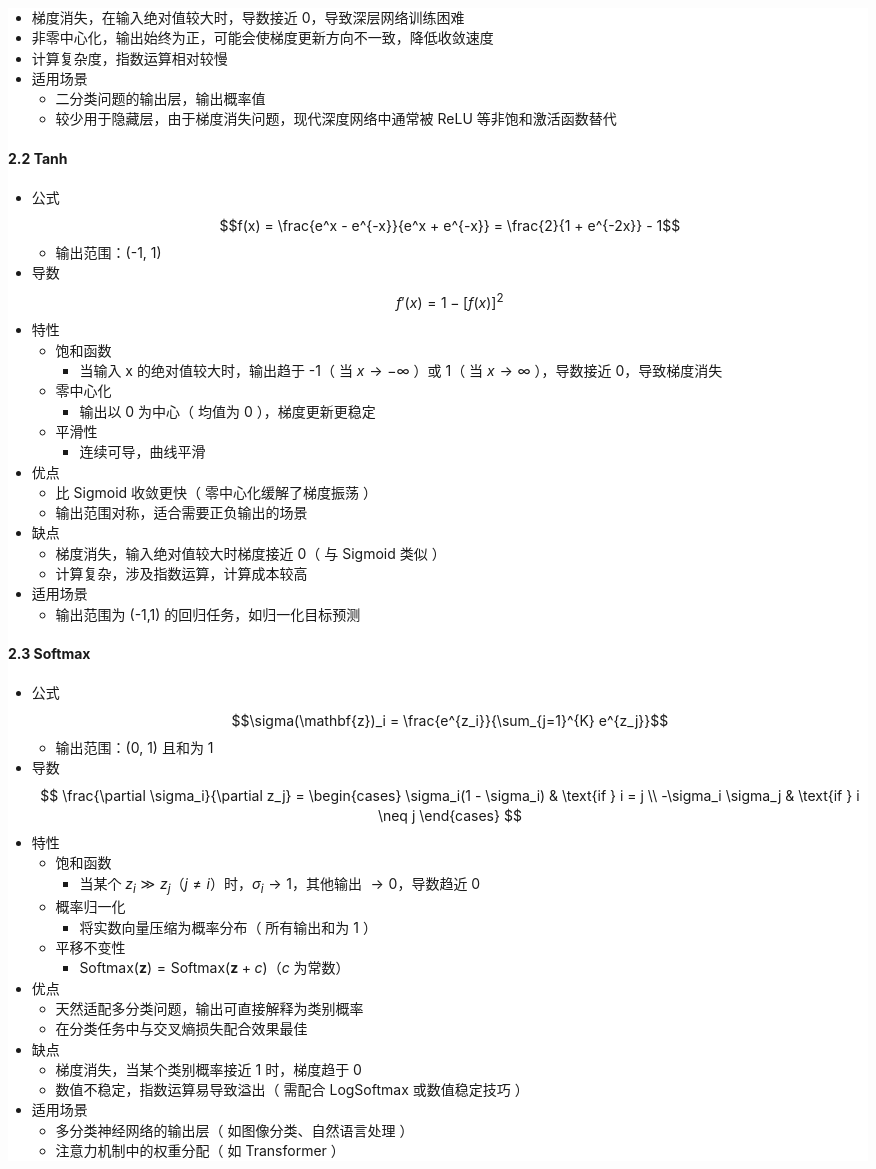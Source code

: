   - 梯度消失，在输入绝对值较大时，导数接近 0，导致深层网络训练困难
  - 非零中心化，输出始终为正，可能会使梯度更新方向不一致，降低收敛速度
  - 计算复杂度，指数运算相对较慢
- 适用场景
  - 二分类问题的输出层，输出概率值
  - 较少用于隐藏层，由于梯度消失问题，现代深度网络中通常被 ReLU 等非饱和激活函数替代

#### 2.2 Tanh

- 公式
  $$f(x) = \frac{e^x - e^{-x}}{e^x + e^{-x}} = \frac{2}{1 + e^{-2x}} - 1$$
  - 输出范围：(-1, 1)
- 导数
  $$f'(x) = 1 - [f(x)]^2$$
- 特性
  - 饱和函数
    - 当输入 x 的绝对值较大时，输出趋于 -1（ 当 $x \to -\infty$ ）或 1（ 当 $x \to \infty$ ），导数接近 0，导致梯度消失
  - 零中心化
    - 输出以 0 为中心（ 均值为 0 ），梯度更新更稳定
  - 平滑性
    - 连续可导，曲线平滑
- 优点
  - 比 Sigmoid 收敛更快（ 零中心化缓解了梯度振荡 ）
  - 输出范围对称，适合需要正负输出的场景
- 缺点
  - 梯度消失，输入绝对值较大时梯度接近 0（ 与 Sigmoid 类似 ）
  - 计算复杂，涉及指数运算，计算成本较高
- 适用场景
  - 输出范围为 (-1,1) 的回归任务，如归一化目标预测

#### 2.3 Softmax

- 公式
  $$\sigma(\mathbf{z})_i = \frac{e^{z_i}}{\sum_{j=1}^{K} e^{z_j}}$$
  - 输出范围：(0, 1) 且和为 1
- 导数
  $$
  \frac{\partial \sigma_i}{\partial z_j} =
  \begin{cases}
    \sigma_i(1 - \sigma_i) & \text{if } i = j \\
    -\sigma_i \sigma_j       & \text{if } i \neq j
  \end{cases}
  $$
- 特性
  - 饱和函数
    - 当某个 $z_i \gg z_j$（$j \neq i$）时，$\sigma_i \to 1$，其他输出 $\to 0$，导数趋近 0
  - 概率归一化
    - 将实数向量压缩为概率分布（ 所有输出和为 1 ）
  - 平移不变性
    - $\text{Softmax}(\mathbf{z}) = \text{Softmax}(\mathbf{z} + c)$（$c$ 为常数）
- 优点
  - 天然适配多分类问题，输出可直接解释为类别概率
  - 在分类任务中与交叉熵损失配合效果最佳
- 缺点
  - 梯度消失，当某个类别概率接近 1 时，梯度趋于 0
  - 数值不稳定，指数运算易导致溢出（ 需配合 $\text{LogSoftmax}$ 或数值稳定技巧 ）
- 适用场景
  - 多分类神经网络的输出层（ 如图像分类、自然语言处理 ）
  - 注意力机制中的权重分配（ 如 Transformer ）
